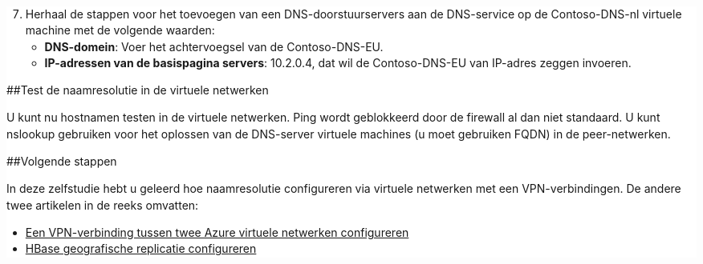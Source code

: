 7.  Herhaal de stappen voor het toevoegen van een DNS-doorstuurservers aan de DNS-service op de Contoso-DNS-nl virtuele machine met de volgende waarden:
    - **DNS-domein**: Voer het achtervoegsel van de Contoso-DNS-EU. 
    - **IP-adressen van de basispagina servers**: 10.2.0.4, dat wil de Contoso-DNS-EU van IP-adres zeggen invoeren.

##<a name="test-the-name-resolution-across-the-virtual-networks"></a>Test de naamresolutie in de virtuele netwerken

U kunt nu hostnamen testen in de virtuele netwerken. Ping wordt geblokkeerd door de firewall al dan niet standaard.  U kunt nslookup gebruiken voor het oplossen van de DNS-server virtuele machines (u moet gebruiken FQDN) in de peer-netwerken.  


##<a name="next-steps"></a>Volgende stappen

In deze zelfstudie hebt u geleerd hoe naamresolutie configureren via virtuele netwerken met een VPN-verbindingen. De andere twee artikelen in de reeks omvatten:

- [Een VPN-verbinding tussen twee Azure virtuele netwerken configureren][hdinsight-hbase-geo-replication-vnet]
- [HBase geografische replicatie configureren][hdinsight-hbase-geo-replication]



[hdinsight-hbase-geo-replication]: hdinsight-hbase-geo-replication.md
[hdinsight-hbase-geo-replication-vnet]: hdinsight-hbase-geo-replication-configure-vnets.md
[powershell-install]: powershell-install-configure.md

[img-vnet-diagram]: ./media/hdinsight-hbase-geo-replication-configure-DNS/HDInsight.HBase.VPN.diagram.png 
